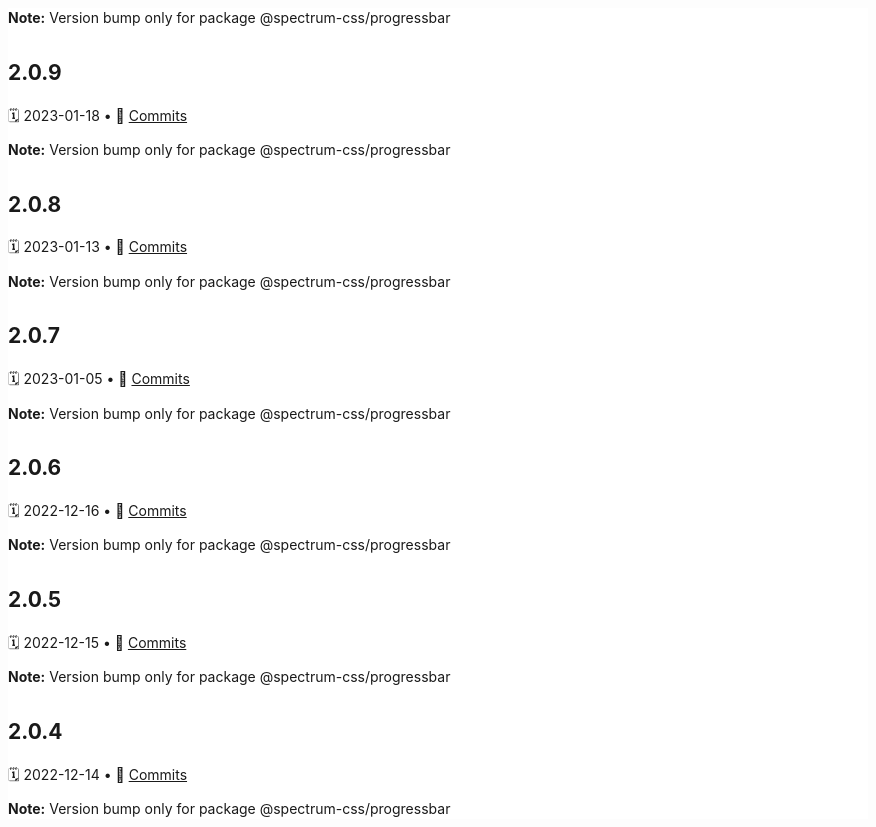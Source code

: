 **Note:** Version bump only for package @spectrum-css/progressbar

<a name="2.0.9"></a>

## 2.0.9

🗓 2023-01-18 • 📝 [Commits](https://github.com/adobe/spectrum-css/compare/@spectrum-css/progressbar@2.0.7...@spectrum-css/progressbar@2.0.9)

**Note:** Version bump only for package @spectrum-css/progressbar

<a name="2.0.8"></a>

## 2.0.8

🗓 2023-01-13 • 📝 [Commits](https://github.com/adobe/spectrum-css/compare/@spectrum-css/progressbar@2.0.7...@spectrum-css/progressbar@2.0.8)

**Note:** Version bump only for package @spectrum-css/progressbar

<a name="2.0.7"></a>

## 2.0.7

🗓 2023-01-05 • 📝 [Commits](https://github.com/adobe/spectrum-css/compare/@spectrum-css/progressbar@2.0.6...@spectrum-css/progressbar@2.0.7)

**Note:** Version bump only for package @spectrum-css/progressbar

<a name="2.0.6"></a>

## 2.0.6

🗓 2022-12-16 • 📝 [Commits](https://github.com/adobe/spectrum-css/compare/@spectrum-css/progressbar@2.0.5...@spectrum-css/progressbar@2.0.6)

**Note:** Version bump only for package @spectrum-css/progressbar

<a name="2.0.5"></a>

## 2.0.5

🗓 2022-12-15 • 📝 [Commits](https://github.com/adobe/spectrum-css/compare/@spectrum-css/progressbar@2.0.4...@spectrum-css/progressbar@2.0.5)

**Note:** Version bump only for package @spectrum-css/progressbar

<a name="2.0.4"></a>

## 2.0.4

🗓 2022-12-14 • 📝 [Commits](https://github.com/adobe/spectrum-css/compare/@spectrum-css/progressbar@2.0.3...@spectrum-css/progressbar@2.0.4)

**Note:** Version bump only for package @spectrum-css/progressbar

